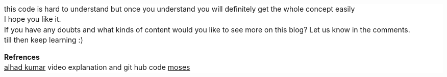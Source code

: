 
this code is hard to understand but once you understand you will definitely get the whole concept easily<br/>
I hope you like it.<br/>
If you have any doubts and what kinds of content would you like to see more on this blog? Let us know in the comments.<br/>
till then keep learning :)

**Refrences**<br/>
<a href="https://www.youtube.com/channel/UCP9YJJ24w6g38VMVMm6Thtg" target="_blank">alhad kumar</a> video explanation and git hub code <a href="https://github.com/molecularsets/moses/tree/master/moses/aae" target="_blank">moses</a><br/>







